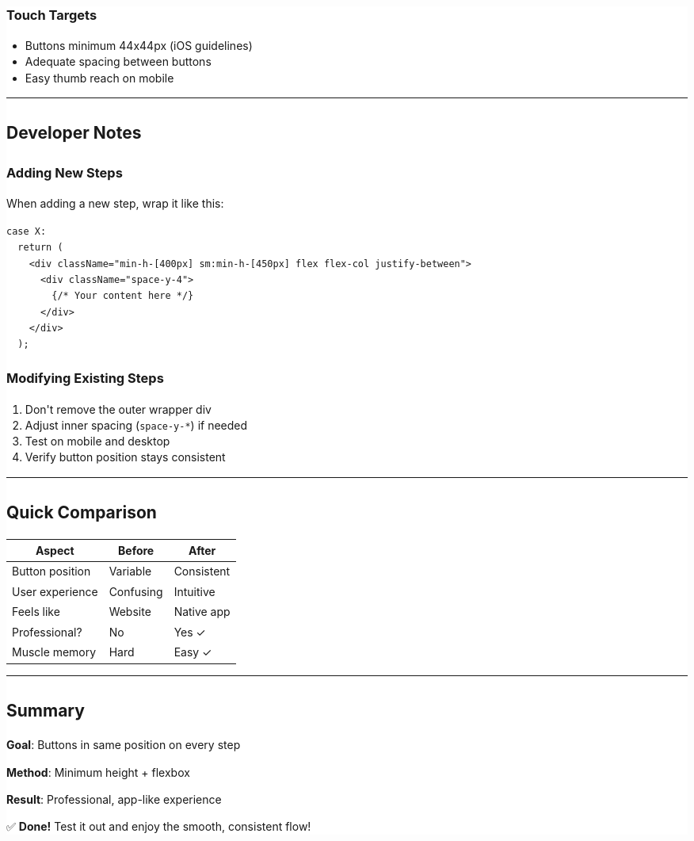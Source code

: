 ### Touch Targets
- Buttons minimum 44x44px (iOS guidelines)
- Adequate spacing between buttons
- Easy thumb reach on mobile

---

## Developer Notes

### Adding New Steps

When adding a new step, wrap it like this:

```tsx
case X:
  return (
    <div className="min-h-[400px] sm:min-h-[450px] flex flex-col justify-between">
      <div className="space-y-4">
        {/* Your content here */}
      </div>
    </div>
  );
```

### Modifying Existing Steps

1. Don't remove the outer wrapper div
2. Adjust inner spacing (`space-y-*`) if needed
3. Test on mobile and desktop
4. Verify button position stays consistent

---

## Quick Comparison

| Aspect | Before | After |
|--------|--------|-------|
| Button position | Variable | Consistent |
| User experience | Confusing | Intuitive |
| Feels like | Website | Native app |
| Professional? | No | Yes ✓ |
| Muscle memory | Hard | Easy ✓ |

---

## Summary

**Goal**: Buttons in same position on every step

**Method**: Minimum height + flexbox

**Result**: Professional, app-like experience

✅ **Done!** Test it out and enjoy the smooth, consistent flow!
